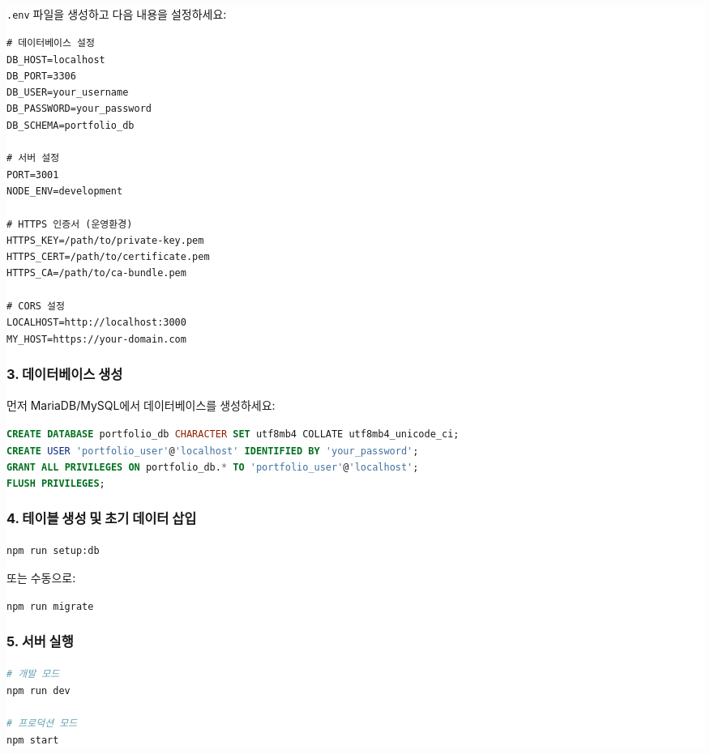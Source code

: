 `.env` 파일을 생성하고 다음 내용을 설정하세요:

```env
# 데이터베이스 설정
DB_HOST=localhost
DB_PORT=3306
DB_USER=your_username
DB_PASSWORD=your_password
DB_SCHEMA=portfolio_db

# 서버 설정
PORT=3001
NODE_ENV=development

# HTTPS 인증서 (운영환경)
HTTPS_KEY=/path/to/private-key.pem
HTTPS_CERT=/path/to/certificate.pem
HTTPS_CA=/path/to/ca-bundle.pem

# CORS 설정
LOCALHOST=http://localhost:3000
MY_HOST=https://your-domain.com
```

### 3. 데이터베이스 생성

먼저 MariaDB/MySQL에서 데이터베이스를 생성하세요:

```sql
CREATE DATABASE portfolio_db CHARACTER SET utf8mb4 COLLATE utf8mb4_unicode_ci;
CREATE USER 'portfolio_user'@'localhost' IDENTIFIED BY 'your_password';
GRANT ALL PRIVILEGES ON portfolio_db.* TO 'portfolio_user'@'localhost';
FLUSH PRIVILEGES;
```

### 4. 테이블 생성 및 초기 데이터 삽입

```bash
npm run setup:db
```

또는 수동으로:

```bash
npm run migrate
```

### 5. 서버 실행

```bash
# 개발 모드
npm run dev

# 프로덕션 모드
npm start
```
